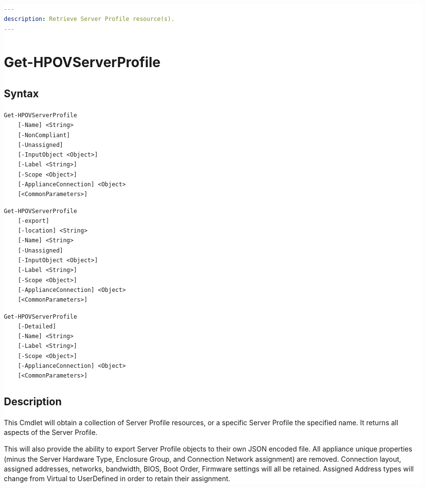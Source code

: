 ```yaml
---
description: Retrieve Server Profile resource(s).
---
```


# Get-HPOVServerProfile

## Syntax

```text
Get-HPOVServerProfile
    [-Name] <String>
    [-NonCompliant]
    [-Unassigned]
    [-InputObject <Object>]
    [-Label <String>]
    [-Scope <Object>]
    [-ApplianceConnection] <Object>
    [<CommonParameters>]
```

```text
Get-HPOVServerProfile
    [-export]
    [-location] <String>
    [-Name] <String>
    [-Unassigned]
    [-InputObject <Object>]
    [-Label <String>]
    [-Scope <Object>]
    [-ApplianceConnection] <Object>
    [<CommonParameters>]
```

```text
Get-HPOVServerProfile
    [-Detailed]
    [-Name] <String>
    [-Label <String>]
    [-Scope <Object>]
    [-ApplianceConnection] <Object>
    [<CommonParameters>]
```

## Description

This Cmdlet will obtain a collection of Server Profile resources, or a specific Server Profile the specified name. It returns all aspects of the Server Profile.

This will also provide the ability to export Server Profile objects to their own JSON encoded file. All appliance unique properties \(minus the Server Hardware Type, Enclosure Group, and Connection Network assignment\) are removed. Connection layout, assigned addresses, networks, bandwidth, BIOS, Boot Order, Firmware settings will all be retained. Assigned Address types will change from Virtual to UserDefined in order to retain their assignment.
